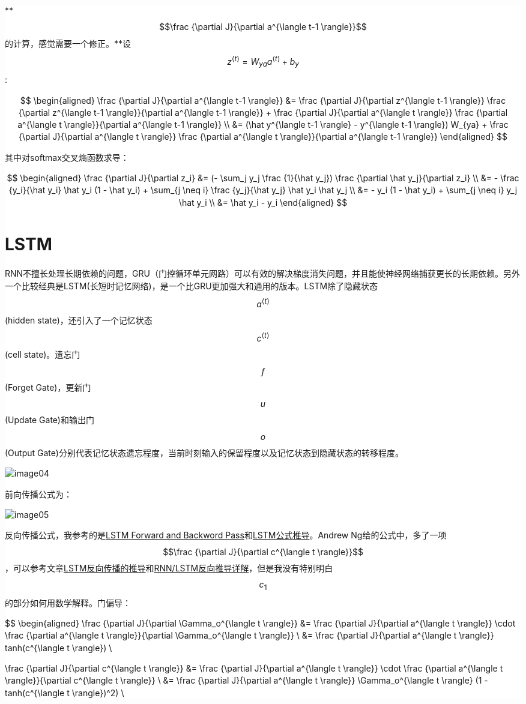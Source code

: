 **$$\frac {\partial J}{\partial a^{\langle t-1 \rangle}}$$的计算，感觉需要一个修正。**设$$z^{\langle t \rangle} = W_{ya} a^{\langle t \rangle} + b_y$$:

$$
\begin{aligned}
\frac {\partial J}{\partial a^{\langle t-1 \rangle}} &= \frac {\partial J}{\partial z^{\langle t-1 \rangle}} \frac {\partial z^{\langle t-1 \rangle}}{\partial a^{\langle t-1 \rangle}} + \frac {\partial J}{\partial a^{\langle t \rangle}} \frac {\partial a^{\langle t \rangle}}{\partial a^{\langle t-1 \rangle}} \\
&= (\hat y^{\langle t-1 \rangle} - y^{\langle t-1 \rangle}) W_{ya} + \frac {\partial J}{\partial a^{\langle t \rangle}} \frac {\partial a^{\langle t \rangle}}{\partial a^{\langle t-1 \rangle}}
\end{aligned}
$$

其中对softmax交叉熵函数求导：

$$
\begin{aligned}
\frac {\partial J}{\partial z_i} &= (- \sum_j y_j \frac {1}{\hat y_j}) \frac {\partial \hat y_j}{\partial z_i} \\
&= - \frac {y_i}{\hat y_i} \hat y_i (1 - \hat y_i) + \sum_{j \neq i} \frac {y_j}{\hat y_j} \hat y_i \hat y_j \\
&= - y_i (1 - \hat y_i) + \sum_{j \neq i} y_j \hat y_i \\
&= \hat y_i - y_i
\end{aligned}
$$

# LSTM

RNN不擅长处理长期依赖的问题，GRU（门控循环单元网路）可以有效的解决梯度消失问题，并且能使神经网络捕获更长的长期依赖。另外一个比较经典是LSTM(长短时记忆网络)，是一个比GRU更加强大和通用的版本。LSTM除了隐藏状态$$a^{\langle t \rangle}$$(hidden state)，还引入了一个记忆状态$$c^{\langle t \rangle}$$(cell state)。遗忘门$$f$$(Forget Gate)，更新门$$u$$(Update Gate)和输出门$$o$$(Output Gate)分别代表记忆状态遗忘程度，当前时刻输入的保留程度以及记忆状态到隐藏状态的转移程度。

![image04]({{site.baseurl}}/image/20190901/lstm_rnn.png)

前向传播公式为：

![image05]({{site.baseurl}}/image/20190901/lstm.png)

反向传播公式，我参考的是[LSTM Forward and Backword Pass](http://arunmallya.github.io/writeups/nn/lstm/index.html)和[LSTM公式推导](https://bbs.csdn.net/topics/392562046)。Andrew Ng给的公式中，多了一项$$\frac {\partial J}{\partial c^{\langle t \rangle}}$$，可以参考文章[LSTM反向传播的推导](https://www.chenlongyu.com/article/id/52)和[RNN/LSTM反向推导详解](https://blog.csdn.net/qq_29762941/article/details/89294252)，但是我没有特别明白$$c_1$$的部分如何用数学解释。门偏导：

$$
\begin{aligned}
\frac {\partial J}{\partial \Gamma_o^{\langle t \rangle}} &= \frac {\partial J}{\partial a^{\langle t \rangle}} \cdot \frac {\partial a^{\langle t \rangle}}{\partial \Gamma_o^{\langle t \rangle}} \\
&= \frac {\partial J}{\partial a^{\langle t \rangle}} tanh(c^{\langle t \rangle}) \\

\frac {\partial J}{\partial c^{\langle t \rangle}} &= \frac {\partial J}{\partial a^{\langle t \rangle}} \cdot \frac {\partial a^{\langle t \rangle}}{\partial c^{\langle t \rangle}} \\
&= \frac {\partial J}{\partial a^{\langle t \rangle}} \Gamma_o^{\langle t \rangle} (1 - tanh(c^{\langle t \rangle})^2) \\
